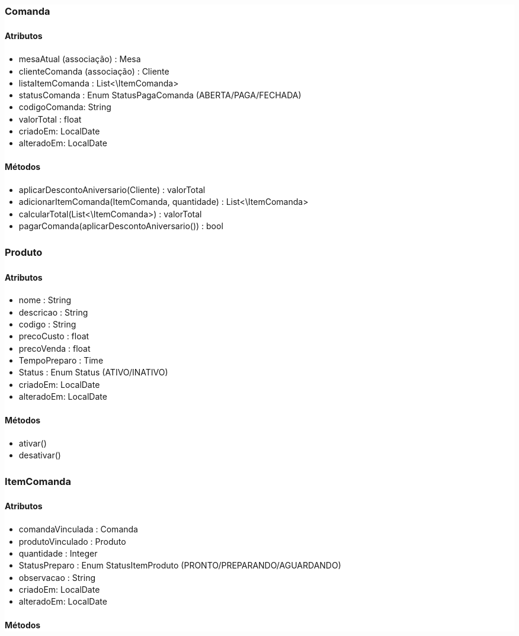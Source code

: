 ### Comanda

#### Atributos

- mesaAtual (associação) : Mesa
- clienteComanda (associação) : Cliente
- listaItemComanda : List<\ItemComanda>
- statusComanda : Enum StatusPagaComanda (ABERTA/PAGA/FECHADA)
- codigoComanda: String
- valorTotal : float
- criadoEm: LocalDate
- alteradoEm: LocalDate

#### Métodos

- aplicarDescontoAniversario(Cliente) : valorTotal
- adicionarItemComanda(ItemComanda, quantidade) : List<\ItemComanda>
- calcularTotal(List<\ItemComanda>) : valorTotal
- pagarComanda(aplicarDescontoAniversario()) : bool

### Produto

#### Atributos

- nome : String
- descricao : String
- codigo : String
- precoCusto : float
- precoVenda : float
- TempoPreparo : Time
- Status : Enum Status (ATIVO/INATIVO)
- criadoEm: LocalDate
- alteradoEm: LocalDate

#### Métodos

- ativar()
- desativar()

### ItemComanda

#### Atributos

- comandaVinculada : Comanda
- produtoVinculado : Produto
- quantidade : Integer
- StatusPreparo : Enum StatusItemProduto (PRONTO/PREPARANDO/AGUARDANDO)
- observacao : String
- criadoEm: LocalDate
- alteradoEm: LocalDate

#### Métodos
